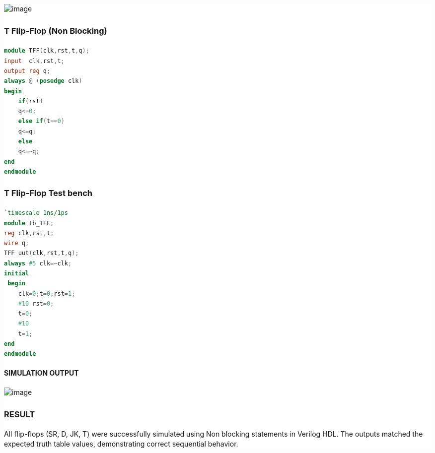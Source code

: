 <img width="1918" height="1078" alt="image" src="https://github.com/user-attachments/assets/e694bb19-f55a-424d-af03-0e05f5857e02" />

### T Flip-Flop (Non Blocking)
```verilog
module TFF(clk,rst,t,q);
input  clk,rst,t;
output reg q;
always @ (posedge clk)
begin
	if(rst)
	q<=0;
	else if(t==0)
	q<=q;
	else
	q<=~q;
end
endmodule
```
### T Flip-Flop Test bench 
```verilog
`timescale 1ns/1ps
module tb_TFF;
reg clk,rst,t;
wire q;
TFF uut(clk,rst,t,q);
always #5 clk=~clk;
initial
 begin
	clk=0;t=0;rst=1;
	#10 rst=0;
	t=0;
	#10
	t=1;
end 
endmodule
```

#### SIMULATION OUTPUT

<img width="1918" height="1078" alt="image" src="https://github.com/user-attachments/assets/041a1b42-c56f-4fc6-8cf8-e84a2075d071" />


### RESULT

All flip-flops (SR, D, JK, T) were successfully simulated using Non blocking statements in Verilog HDL.
The outputs matched the expected truth table values, demonstrating correct sequential behavior.
